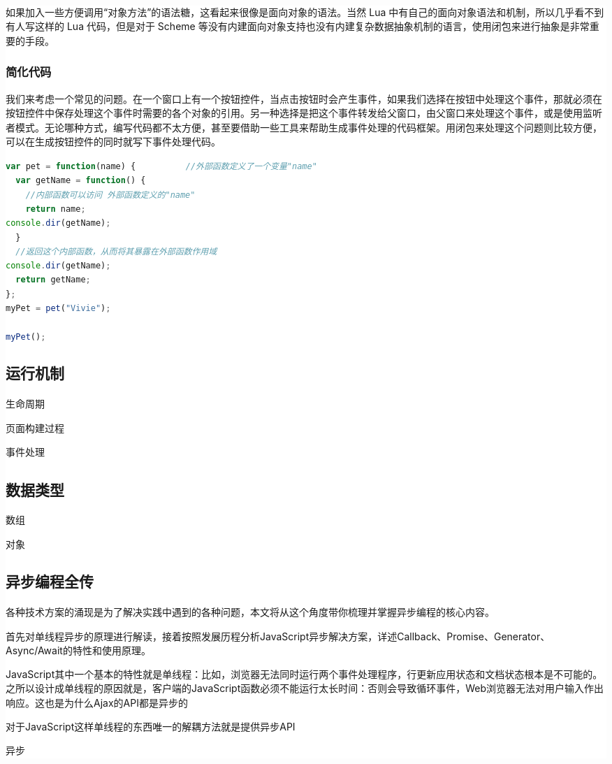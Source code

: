 如果加入一些方便调用“对象方法”的语法糖，这看起来很像是面向对象的语法。当然 Lua 中有自己的面向对象语法和机制，所以几乎看不到有人写这样的 Lua 代码，但是对于 Scheme 等没有内建面向对象支持也没有内建复杂数据抽象机制的语言，使用闭包来进行抽象是非常重要的手段。

### 简化代码

我们来考虑一个常见的问题。在一个窗口上有一个按钮控件，当点击按钮时会产生事件，如果我们选择在按钮中处理这个事件，那就必须在按钮控件中保存处理这个事件时需要的各个对象的引用。另一种选择是把这个事件转发给父窗口，由父窗口来处理这个事件，或是使用监听者模式。无论哪种方式，编写代码都不太方便，甚至要借助一些工具来帮助生成事件处理的代码框架。用闭包来处理这个问题则比较方便，可以在生成按钮控件的同时就写下事件处理代码。







```javascript
var pet = function(name) {          //外部函数定义了一个变量"name"
  var getName = function() {            
    //内部函数可以访问 外部函数定义的"name"
    return name; 
console.dir(getName);
  }
  //返回这个内部函数，从而将其暴露在外部函数作用域
console.dir(getName);
  return getName;               
};
myPet = pet("Vivie");
    
myPet(); 
```

## 运行机制

生命周期

页面构建过程

事件处理

## 数据类型

数组

对象

## 异步编程全传

各种技术方案的涌现是为了解决实践中遇到的各种问题，本文将从这个角度带你梳理并掌握异步编程的核心内容。

首先对单线程异步的原理进行解读，接着按照发展历程分析JavaScript异步解决方案，详述Callback、Promise、Generator、Async/Await的特性和使用原理。

JavaScript其中一个基本的特性就是单线程：比如，浏览器无法同时运行两个事件处理程序，行更新应用状态和文档状态根本是不可能的。之所以设计成单线程的原因就是，客户端的JavaScript函数必须不能运行太长时间：否则会导致循环事件，Web浏览器无法对用户输入作出响应。这也是为什么Ajax的API都是异步的

对于JavaScript这样单线程的东西唯一的解耦方法就是提供异步API

异步

